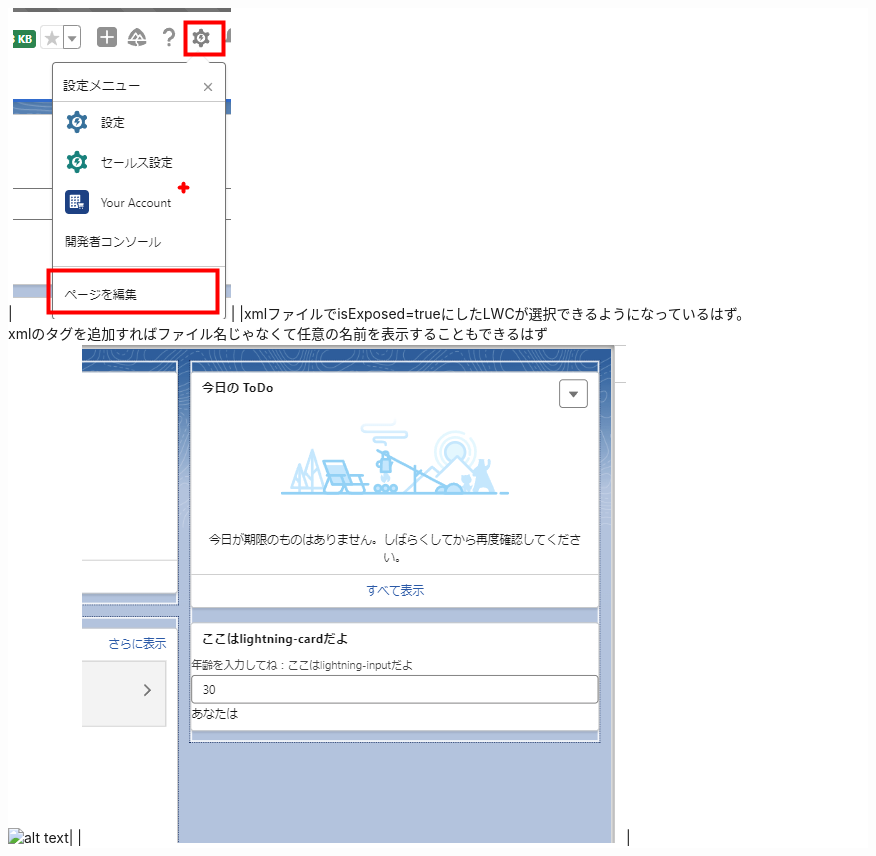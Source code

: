 |![alt text](./images/LWC09.png)|
|xmlファイルでisExposed=trueにしたLWCが選択できるようになっているはず。<br>xmlのタグを追加すればファイル名じゃなくて任意の名前を表示することもできるはず<br>![alt text](image-12.png)|
|![alt text](./images/LWC10.png)|